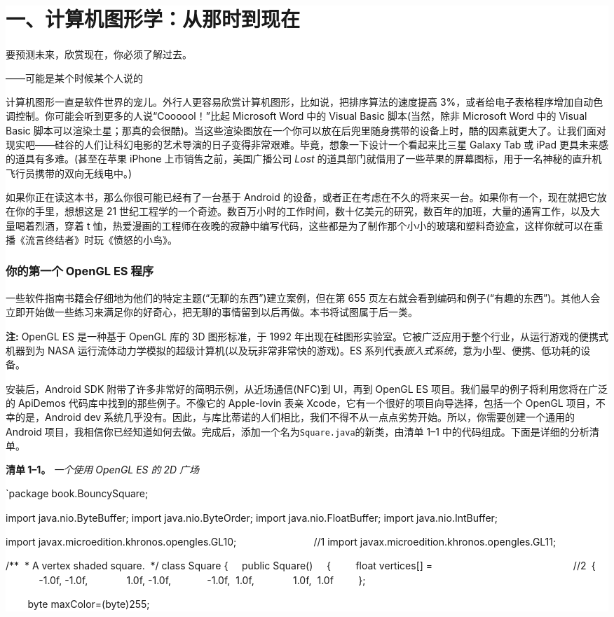 # 一、计算机图形学：从那时到现在

要预测未来，欣赏现在，你必须了解过去。

——可能是某个时候某个人说的

计算机图形一直是软件世界的宠儿。外行人更容易欣赏计算机图形，比如说，把排序算法的速度提高 3%，或者给电子表格程序增加自动色调控制。你可能会听到更多的人说“Coooool！”比起 Microsoft Word 中的 Visual Basic 脚本(当然，除非 Microsoft Word 中的 Visual Basic 脚本可以渲染土星；那真的会很酷)。当这些渲染图放在一个你可以放在后兜里随身携带的设备上时，酷的因素就更大了。让我们面对现实吧——硅谷的人们让科幻电影的艺术导演的日子变得非常艰难。毕竟，想象一下设计一个看起来比三星 Galaxy Tab 或 iPad 更具未来感的道具有多难。(甚至在苹果 iPhone 上市销售之前，美国广播公司 *Lost* 的道具部门就借用了一些苹果的屏幕图标，用于一名神秘的直升机飞行员携带的双向无线电中。)

如果你正在读这本书，那么你很可能已经有了一台基于 Android 的设备，或者正在考虑在不久的将来买一台。如果你有一个，现在就把它放在你的手里，想想这是 21 世纪工程学的一个奇迹。数百万小时的工作时间，数十亿美元的研究，数百年的加班，大量的通宵工作，以及大量喝着烈酒，穿着 t 恤，热爱漫画的工程师在夜晚的寂静中编写代码，这些都是为了制作那个小小的玻璃和塑料奇迹盒，这样你就可以在重播《流言终结者》时玩《愤怒的小鸟》。

### 你的第一个 OpenGL ES 程序

一些软件指南书籍会仔细地为他们的特定主题(“无聊的东西”)建立案例，但在第 655 页左右就会看到编码和例子(“有趣的东西”)。其他人会立即开始做一些练习来满足你的好奇心，把无聊的事情留到以后再做。本书将试图属于后一类。

**注:** OpenGL ES 是一种基于 OpenGL 库的 3D 图形标准，于 1992 年出现在硅图形实验室。它被广泛应用于整个行业，从运行游戏的便携式机器到为 NASA 运行流体动力学模拟的超级计算机(以及玩非常非常快的游戏)。ES 系列代表*嵌入式系统*，意为小型、便携、低功耗的设备。

安装后，Android SDK 附带了许多非常好的简明示例，从近场通信(NFC)到 UI，再到 OpenGL ES 项目。我们最早的例子将利用您将在广泛的 ApiDemos 代码库中找到的那些例子。不像它的 Apple-lovin 表亲 Xcode，它有一个很好的项目向导选择，包括一个 OpenGL 项目，不幸的是，Android dev 系统几乎没有。因此，与库比蒂诺的人们相比，我们不得不从一点点劣势开始。所以，你需要创建一个通用的 Android 项目，我相信你已经知道如何去做。完成后，添加一个名为`Square.java`的新类，由清单 1–1 中的代码组成。下面是详细的分析清单。

**清单 1–1。** *一个使用 OpenGL ES 的 2D 广场*

`package book.BouncySquare;

import java.nio.ByteBuffer;
import java.nio.ByteOrder;
import java.nio.FloatBuffer;
import java.nio.IntBuffer;

import javax.microedition.khronos.opengles.GL10;                            //1
import javax.microedition.khronos.opengles.GL11;

/**
 * A vertex shaded square.
 */
class Square
{
    public Square()
    {
        float vertices[] =                                                   //2` `{
            -1.0f, -1.0f,
             1.0f, -1.0f,
            -1.0f,  1.0f,
             1.0f,  1.0f
        };

        byte maxColor=(byte)255;
